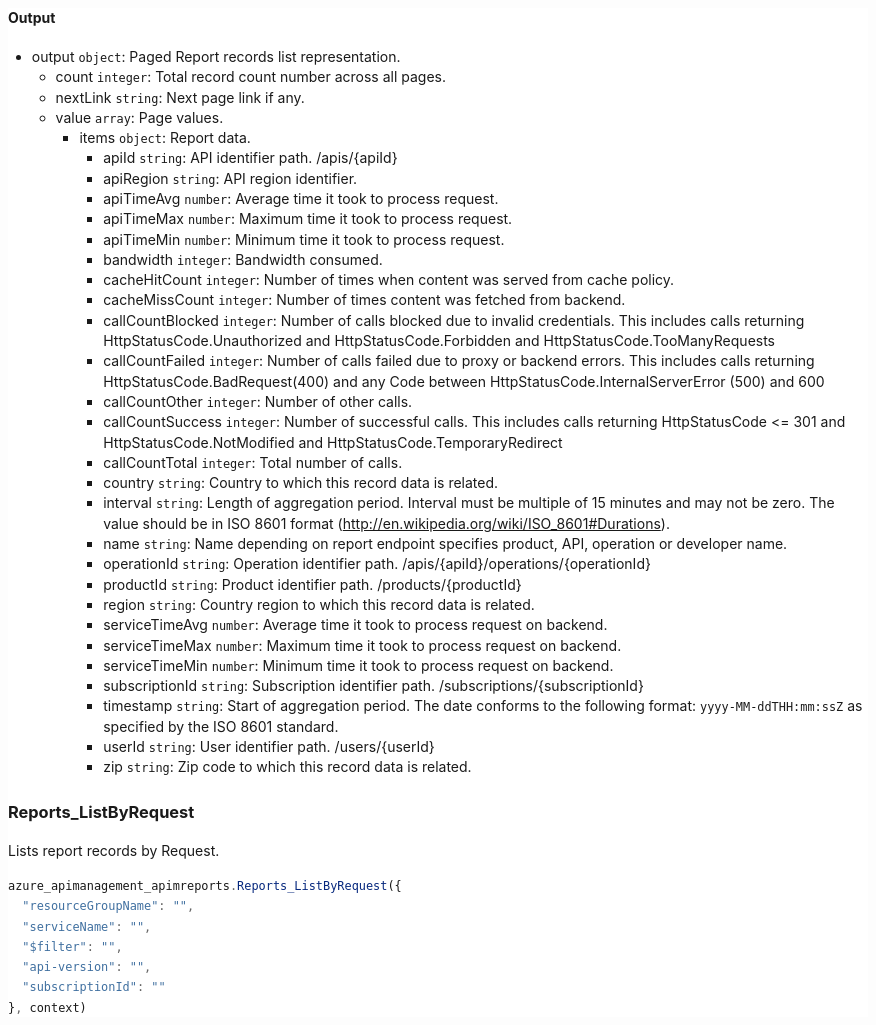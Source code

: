 #### Output
* output `object`: Paged Report records list representation.
  * count `integer`: Total record count number across all pages.
  * nextLink `string`: Next page link if any.
  * value `array`: Page values.
    * items `object`: Report data.
      * apiId `string`: API identifier path. /apis/{apiId}
      * apiRegion `string`: API region identifier.
      * apiTimeAvg `number`: Average time it took to process request.
      * apiTimeMax `number`: Maximum time it took to process request.
      * apiTimeMin `number`: Minimum time it took to process request.
      * bandwidth `integer`: Bandwidth consumed.
      * cacheHitCount `integer`: Number of times when content was served from cache policy.
      * cacheMissCount `integer`: Number of times content was fetched from backend.
      * callCountBlocked `integer`: Number of calls blocked due to invalid credentials. This includes calls returning HttpStatusCode.Unauthorized and HttpStatusCode.Forbidden and HttpStatusCode.TooManyRequests
      * callCountFailed `integer`: Number of calls failed due to proxy or backend errors. This includes calls returning HttpStatusCode.BadRequest(400) and any Code between HttpStatusCode.InternalServerError (500) and 600
      * callCountOther `integer`: Number of other calls.
      * callCountSuccess `integer`: Number of successful calls. This includes calls returning HttpStatusCode <= 301 and HttpStatusCode.NotModified and HttpStatusCode.TemporaryRedirect
      * callCountTotal `integer`: Total number of calls.
      * country `string`: Country to which this record data is related.
      * interval `string`: Length of aggregation period.  Interval must be multiple of 15 minutes and may not be zero. The value should be in ISO 8601 format (http://en.wikipedia.org/wiki/ISO_8601#Durations).
      * name `string`: Name depending on report endpoint specifies product, API, operation or developer name.
      * operationId `string`: Operation identifier path. /apis/{apiId}/operations/{operationId}
      * productId `string`: Product identifier path. /products/{productId}
      * region `string`: Country region to which this record data is related.
      * serviceTimeAvg `number`: Average time it took to process request on backend.
      * serviceTimeMax `number`: Maximum time it took to process request on backend.
      * serviceTimeMin `number`: Minimum time it took to process request on backend.
      * subscriptionId `string`: Subscription identifier path. /subscriptions/{subscriptionId}
      * timestamp `string`: Start of aggregation period. The date conforms to the following format: `yyyy-MM-ddTHH:mm:ssZ` as specified by the ISO 8601 standard.
      * userId `string`: User identifier path. /users/{userId}
      * zip `string`: Zip code to which this record data is related.

### Reports_ListByRequest
Lists report records by Request.


```js
azure_apimanagement_apimreports.Reports_ListByRequest({
  "resourceGroupName": "",
  "serviceName": "",
  "$filter": "",
  "api-version": "",
  "subscriptionId": ""
}, context)
```
